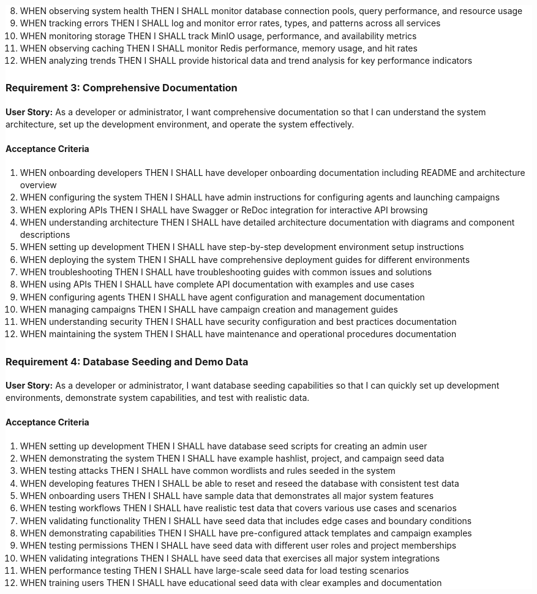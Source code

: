 08. WHEN observing system health THEN I SHALL monitor database connection pools, query performance, and resource usage
09. WHEN tracking errors THEN I SHALL log and monitor error rates, types, and patterns across all services
10. WHEN monitoring storage THEN I SHALL track MinIO usage, performance, and availability metrics
11. WHEN observing caching THEN I SHALL monitor Redis performance, memory usage, and hit rates
12. WHEN analyzing trends THEN I SHALL provide historical data and trend analysis for key performance indicators

### Requirement 3: Comprehensive Documentation

**User Story:** As a developer or administrator, I want comprehensive documentation so that I can understand the system architecture, set up the development environment, and operate the system effectively.

#### Acceptance Criteria

01. WHEN onboarding developers THEN I SHALL have developer onboarding documentation including README and architecture overview
02. WHEN configuring the system THEN I SHALL have admin instructions for configuring agents and launching campaigns
03. WHEN exploring APIs THEN I SHALL have Swagger or ReDoc integration for interactive API browsing
04. WHEN understanding architecture THEN I SHALL have detailed architecture documentation with diagrams and component descriptions
05. WHEN setting up development THEN I SHALL have step-by-step development environment setup instructions
06. WHEN deploying the system THEN I SHALL have comprehensive deployment guides for different environments
07. WHEN troubleshooting THEN I SHALL have troubleshooting guides with common issues and solutions
08. WHEN using APIs THEN I SHALL have complete API documentation with examples and use cases
09. WHEN configuring agents THEN I SHALL have agent configuration and management documentation
10. WHEN managing campaigns THEN I SHALL have campaign creation and management guides
11. WHEN understanding security THEN I SHALL have security configuration and best practices documentation
12. WHEN maintaining the system THEN I SHALL have maintenance and operational procedures documentation

### Requirement 4: Database Seeding and Demo Data

**User Story:** As a developer or administrator, I want database seeding capabilities so that I can quickly set up development environments, demonstrate system capabilities, and test with realistic data.

#### Acceptance Criteria

01. WHEN setting up development THEN I SHALL have database seed scripts for creating an admin user
02. WHEN demonstrating the system THEN I SHALL have example hashlist, project, and campaign seed data
03. WHEN testing attacks THEN I SHALL have common wordlists and rules seeded in the system
04. WHEN developing features THEN I SHALL be able to reset and reseed the database with consistent test data
05. WHEN onboarding users THEN I SHALL have sample data that demonstrates all major system features
06. WHEN testing workflows THEN I SHALL have realistic test data that covers various use cases and scenarios
07. WHEN validating functionality THEN I SHALL have seed data that includes edge cases and boundary conditions
08. WHEN demonstrating capabilities THEN I SHALL have pre-configured attack templates and campaign examples
09. WHEN testing permissions THEN I SHALL have seed data with different user roles and project memberships
10. WHEN validating integrations THEN I SHALL have seed data that exercises all major system integrations
11. WHEN performance testing THEN I SHALL have large-scale seed data for load testing scenarios
12. WHEN training users THEN I SHALL have educational seed data with clear examples and documentation